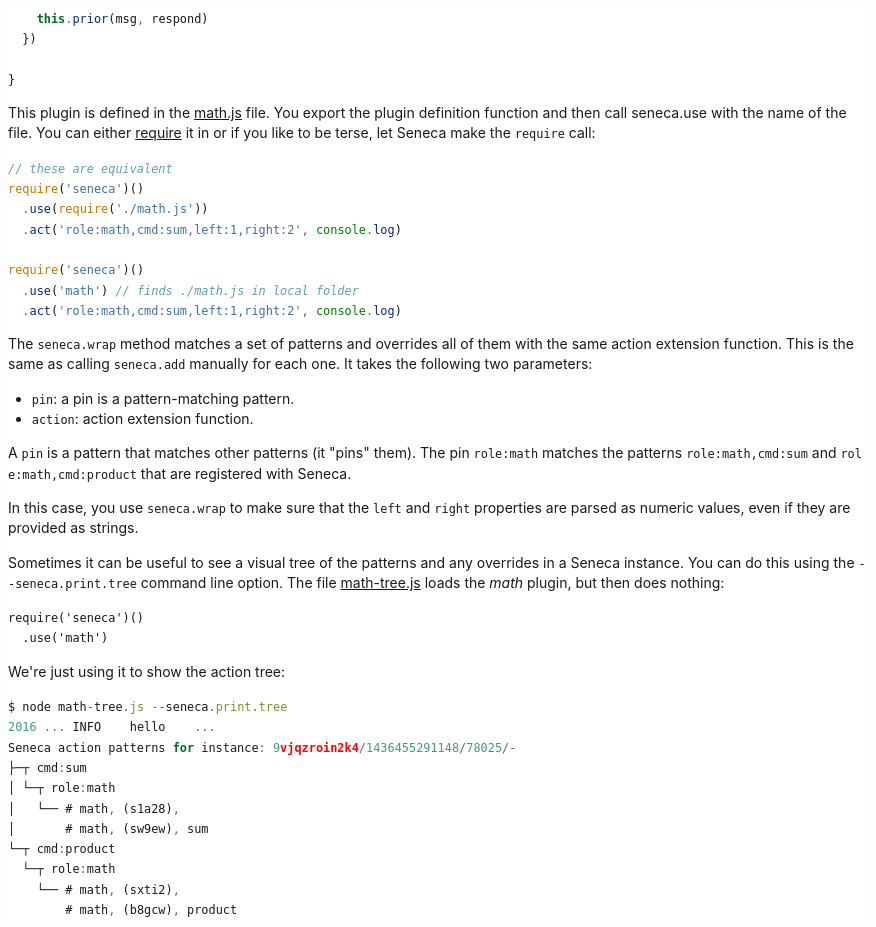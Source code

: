 ``` js
    this.prior(msg, respond)
  })

}
```

This plugin is defined in the [math.js][] file. You export the plugin definition function and then call seneca.use with the name of the file. You can either [require][] it in or if you like to be terse, let Seneca make the `require` call:

``` js
// these are equivalent
require('seneca')()
  .use(require('./math.js'))
  .act('role:math,cmd:sum,left:1,right:2', console.log)

require('seneca')()
  .use('math') // finds ./math.js in local folder
  .act('role:math,cmd:sum,left:1,right:2', console.log)
```

The `seneca.wrap` method matches a set of patterns and overrides all of them with the same action extension function. This is the same as calling `seneca.add` manually for each one. It takes the following two parameters:

* `pin`: a pin is a pattern-matching pattern.
* `action`: action extension function.

A `pin` is a pattern that matches other patterns (it "pins" them). The pin `role:math` matches the patterns `role:math,cmd:sum` and `role:math,cmd:product` that are registered with Seneca.

In this case, you use `seneca.wrap` to make sure that the `left` and `right` properties are parsed as numeric values, even if they are provided as strings.

Sometimes it can be useful to see a visual tree of the patterns and any overrides in a Seneca instance. You can do this using the `--seneca.print.tree` command line option. The file [math-tree.js][] loads the _math_ plugin, but then does nothing:

```
require('seneca')()
  .use('math')
```

We're just using it to show the action tree:

``` js
$ node math-tree.js --seneca.print.tree
2016 ... INFO    hello    ...
Seneca action patterns for instance: 9vjqzroin2k4/1436455291148/78025/-
├─┬ cmd:sum
│ └─┬ role:math
│   └── # math, (s1a28),
│       # math, (sw9ew), sum
└─┬ cmd:product
  └─┬ role:math
    └── # math, (sxti2),
        # math, (b8gcw), product
```


[getting-started-repo]: https://github.com/senecajs/getting-started
[seneca-in-practice]: https://github.com/senecajs/seneca-in-practice
[seneca-entity]: https://github.com/senecajs/seneca-entity
[sum.js]: https://github.com/senecajs/getting-started/blob/master/sum.js
[api-doc]: http://senecajs.org/api/
[Node.js]: https://nodejs.org/en/
[Error]: https://developer.mozilla.org/en-US/docs/Web/JavaScript/Reference/Global_Objects/Error
[sum-integer.js]: https://github.com/senecajs/getting-started/blob/master/sum-integer.js
[jsonic]: https://github.com/rjrodger/jsonic
[sum-reuse.js]: https://github.com/senecajs/getting-started/blob/master/sum-reuse.js
[pattern-wins.js]: https://github.com/senecajs/getting-started/blob/master/pattern-wins.js
[patrun module]: https://www.npmjs.com/package/patrun
[sum-valid.js]: https://github.com/senecajs/getting-started/blob/master/sum-valid.js
[minimal-plugin.js]: https://github.com/senecajs/getting-started/blob/master/minimal-plugin.js
[grepping]: http://www.cyberciti.biz/faq/howto-use-grep-command-in-linux-unix/
[basic]: https://www.npmjs.com/package/seneca-basic
[transport]: https://www.npmjs.com/package/seneca-transport
[web]: https://www.npmjs.com/package/seneca-web
[mem-store]: https://www.npmjs.com/package/seneca-mem-store
[math-plugin.js]: https://github.com/senecajs/getting-started/blob/master/math-plugin.js
[math-plugin-init.js]: https://github.com/senecajs/getting-started/blob/master/math-plugin-init.js
[math.js]: https://github.com/senecajs/getting-started/blob/master/math.js
[require]: https://nodejs.org/api/modules.html
[math-tree.js]: https://github.com/senecajs/getting-started/blob/master/math-tree.js
[math-client.js]: https://github.com/senecajs/getting-started/blob/master/math-client.js
[math-service.js]: https://github.com/senecajs/getting-started/blob/master/math-service.js
[math-pin-service.js]: https://github.com/senecajs/getting-started/blob/master/math-pin-service.js
[Express]: http://expressjs.com
[app.js]: https://github.com/senecajs/getting-started/blob/master/app.js
[api.js]: https://github.com/senecajs/getting-started/blob/master/api.js
[MySQL]: https://www.npmjs.com/package/seneca-mysql-store
[ActiveRecord]: https://en.wikipedia.org/wiki/Active_record_pattern
[mem-store]: https://www.npmjs.com/package/seneca-mem-store
[MongoDB]: https://www.npmjs.com/package/seneca-mongo-store
[Postgres]: https://www.npmjs.com/package/seneca-postgres-store
[common microservice pattern]: http://oredev.org/2013/wed-fri-conference/implementing-micro-service-architectures
[shop-test.js]: https://github.com/senecajs/getting-started/blob/master/shop-test.js
[assert]: https://nodejs.org/api/assert.html
[shop.js]: https://github.com/senecajs/getting-started/blob/master/shop.js
[shop-stats.js]: https://github.com/senecajs/getting-started/blob/master/shop-stats.js
[shop-service.js]: https://github.com/senecajs/getting-started/blob/master/shop-service.js
[math-pin-client.js]: https://github.com/senecajs/getting-started/blob/master/math-pin-client.js
[app-all.js]: https://github.com/senecajs/getting-started/blob/master/app-all.js
[message bus]: https://www.npmjs.com/package/seneca-rabbitmq-transport
[multiple clients]: https://www.npmjs.com/package/seneca-redis-transport
[overlay network]: https://github.com/coreos/flannel
[service discovery]: https://www.consul.io
[continuous delivery]: https://www.thoughtworks.com/talks/software-development-21st-century-xconf-europe-2014
[api-all.js]: https://github.com/senecajs/getting-started/blob/master/api-all.js